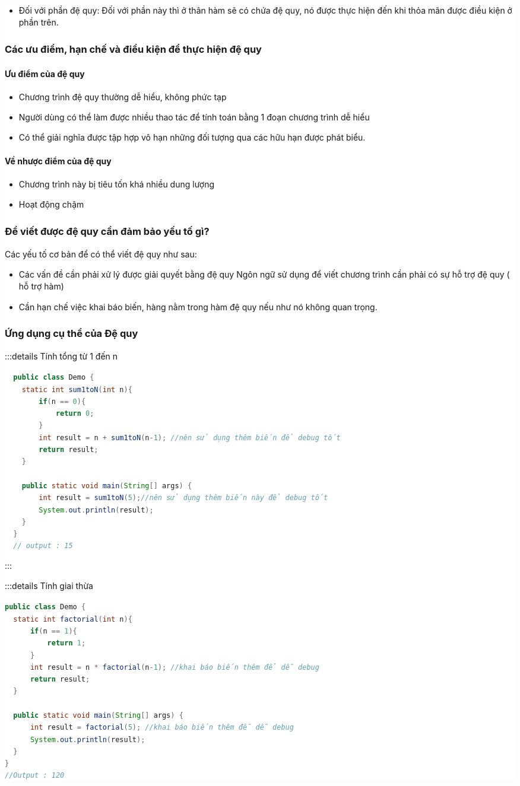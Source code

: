 - Đối với phần đệ quy: Đối với phần này thì ở thân hàm sẽ có chứa đệ quy, nó được thực hiện đến khi thỏa mãn được điều kiện ở phần trên.

### Các ưu điểm, hạn chế và điều kiện để thực hiện đệ quy

#### Ưu điểm của đệ quy
- Chương trình đệ quy thường dễ hiểu, không phức tạp

- Người dùng có thể làm được nhiều thao tác để tính toán bằng 1 đoạn chương trình dễ hiểu

- Có thể giải nghĩa được tập hợp vô hạn những đối tượng qua các hữu hạn được phát biểu.
#### Về nhược điểm của đệ quy
- Chương trình này bị tiêu tốn khá nhiều dung lượng

- Hoạt động chậm

### Để viết được đệ quy cần đảm bảo yếu tố gì?
Các yếu tố cơ bản để có thể viết đệ quy như sau:

- Các vấn đề cần phải xử lý được giải quyết bằng đệ quy
Ngôn ngữ sử dụng để viết chương trình cần phải có sự hỗ trợ đệ quy ( hỗ trợ hàm)

- Cần hạn chế việc khai báo biến, hàng nằm trong hàm đệ quy nếu như nó không quan trọng.

### Ứng dụng cụ thể của Đệ quy


:::details Tính tổng từ 1 đến n

```java
  public class Demo {
    static int sum1toN(int n){
        if(n == 0){
            return 0;
        }
        int result = n + sum1toN(n-1); //nên sử dụng thêm biến để debug tốt
        return result;
    }
  
    public static void main(String[] args) {
        int result = sum1toN(5);//nên sử dụng thêm biến này để debug tốt
        System.out.println(result);
    }
  }
  // output : 15
  ```
:::



:::details Tính giai thừa

  ```java
  public class Demo {
    static int factorial(int n){
        if(n == 1){
            return 1;
        }
        int result = n * factorial(n-1); //khai báo biến thêm để dễ debug
        return result;
    }
  
    public static void main(String[] args) {
        int result = factorial(5); //khai báo biến thêm đễ dễ debug
        System.out.println(result);
    }
  }
  //Output : 120
  ```